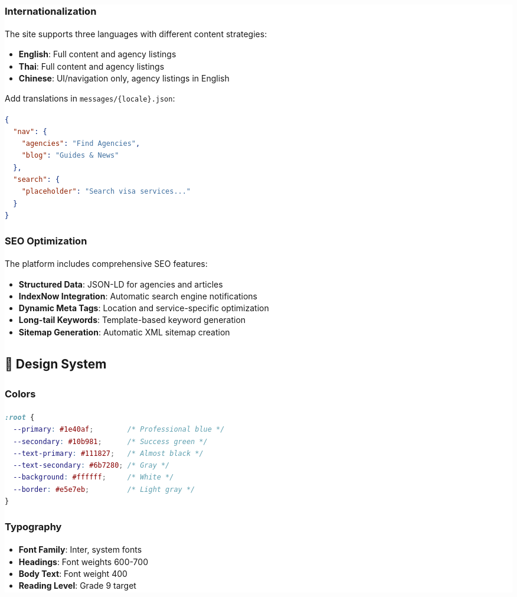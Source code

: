 
### Internationalization

The site supports three languages with different content strategies:

- **English**: Full content and agency listings
- **Thai**: Full content and agency listings  
- **Chinese**: UI/navigation only, agency listings in English

Add translations in `messages/{locale}.json`:

```json
{
  "nav": {
    "agencies": "Find Agencies",
    "blog": "Guides & News"
  },
  "search": {
    "placeholder": "Search visa services..."
  }
}
```

### SEO Optimization

The platform includes comprehensive SEO features:

- **Structured Data**: JSON-LD for agencies and articles
- **IndexNow Integration**: Automatic search engine notifications
- **Dynamic Meta Tags**: Location and service-specific optimization
- **Long-tail Keywords**: Template-based keyword generation
- **Sitemap Generation**: Automatic XML sitemap creation

## 🎨 Design System

### Colors

```css
:root {
  --primary: #1e40af;        /* Professional blue */
  --secondary: #10b981;      /* Success green */
  --text-primary: #111827;   /* Almost black */
  --text-secondary: #6b7280; /* Gray */
  --background: #ffffff;     /* White */
  --border: #e5e7eb;         /* Light gray */
}
```

### Typography

- **Font Family**: Inter, system fonts
- **Headings**: Font weights 600-700
- **Body Text**: Font weight 400
- **Reading Level**: Grade 9 target
